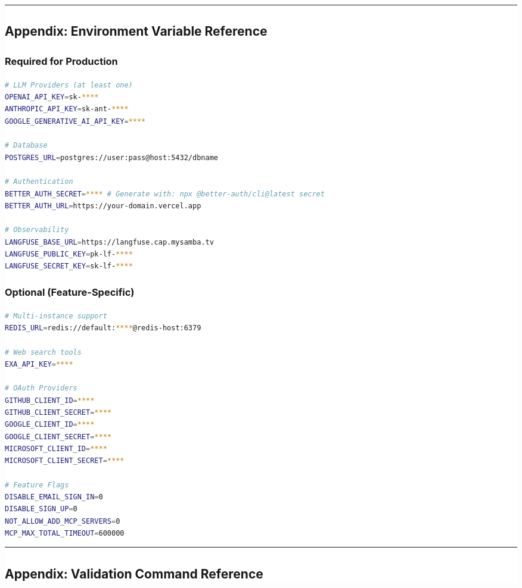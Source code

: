 
---

## Appendix: Environment Variable Reference

### Required for Production
```bash
# LLM Providers (at least one)
OPENAI_API_KEY=sk-****
ANTHROPIC_API_KEY=sk-ant-****
GOOGLE_GENERATIVE_AI_API_KEY=****

# Database
POSTGRES_URL=postgres://user:pass@host:5432/dbname

# Authentication
BETTER_AUTH_SECRET=**** # Generate with: npx @better-auth/cli@latest secret
BETTER_AUTH_URL=https://your-domain.vercel.app

# Observability
LANGFUSE_BASE_URL=https://langfuse.cap.mysamba.tv
LANGFUSE_PUBLIC_KEY=pk-lf-****
LANGFUSE_SECRET_KEY=sk-lf-****
```

### Optional (Feature-Specific)
```bash
# Multi-instance support
REDIS_URL=redis://default:****@redis-host:6379

# Web search tools
EXA_API_KEY=****

# OAuth Providers
GITHUB_CLIENT_ID=****
GITHUB_CLIENT_SECRET=****
GOOGLE_CLIENT_ID=****
GOOGLE_CLIENT_SECRET=****
MICROSOFT_CLIENT_ID=****
MICROSOFT_CLIENT_SECRET=****

# Feature Flags
DISABLE_EMAIL_SIGN_IN=0
DISABLE_SIGN_UP=0
NOT_ALLOW_ADD_MCP_SERVERS=0
MCP_MAX_TOTAL_TIMEOUT=600000
```

---

## Appendix: Validation Command Reference
